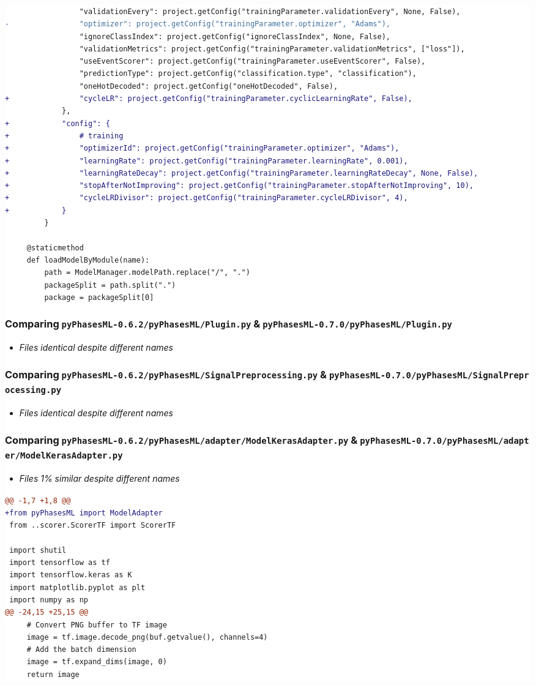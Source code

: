 ```diff
                 "validationEvery": project.getConfig("trainingParameter.validationEvery", None, False),
-                "optimizer": project.getConfig("trainingParameter.optimizer", "Adams"),
                 "ignoreClassIndex": project.getConfig("ignoreClassIndex", None, False),
                 "validationMetrics": project.getConfig("trainingParameter.validationMetrics", ["loss"]),
                 "useEventScorer": project.getConfig("trainingParameter.useEventScorer", False),
                 "predictionType": project.getConfig("classification.type", "classification"),
                 "oneHotDecoded": project.getConfig("oneHotDecoded", False),
+                "cycleLR": project.getConfig("trainingParameter.cyclicLearningRate", False),
             },
+            "config": {
+                # training
+                "optimizerId": project.getConfig("trainingParameter.optimizer", "Adams"),
+                "learningRate": project.getConfig("trainingParameter.learningRate", 0.001),
+                "learningRateDecay": project.getConfig("trainingParameter.learningRateDecay", None, False),
+                "stopAfterNotImproving": project.getConfig("trainingParameter.stopAfterNotImproving", 10),
+                "cycleLRDivisor": project.getConfig("trainingParameter.cycleLRDivisor", 4),                
+            }
         }
 
     @staticmethod
     def loadModelByModule(name):
         path = ModelManager.modelPath.replace("/", ".")
         packageSplit = path.split(".")
         package = packageSplit[0]
```

### Comparing `pyPhasesML-0.6.2/pyPhasesML/Plugin.py` & `pyPhasesML-0.7.0/pyPhasesML/Plugin.py`

 * *Files identical despite different names*

### Comparing `pyPhasesML-0.6.2/pyPhasesML/SignalPreprocessing.py` & `pyPhasesML-0.7.0/pyPhasesML/SignalPreprocessing.py`

 * *Files identical despite different names*

### Comparing `pyPhasesML-0.6.2/pyPhasesML/adapter/ModelKerasAdapter.py` & `pyPhasesML-0.7.0/pyPhasesML/adapter/ModelKerasAdapter.py`

 * *Files 1% similar despite different names*

```diff
@@ -1,7 +1,8 @@
+from pyPhasesML import ModelAdapter
 from ..scorer.ScorerTF import ScorerTF
 
 import shutil
 import tensorflow as tf
 import tensorflow.keras as K
 import matplotlib.pyplot as plt
 import numpy as np
@@ -24,15 +25,15 @@
     # Convert PNG buffer to TF image
     image = tf.image.decode_png(buf.getvalue(), channels=4)
     # Add the batch dimension
     image = tf.expand_dims(image, 0)
     return image
```